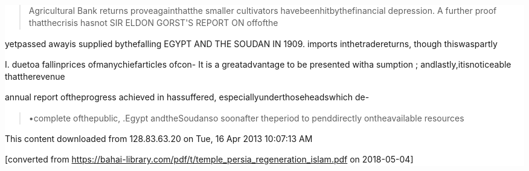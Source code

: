 > Agricultural  Bank returns    proveagainthatthe
> smaller cultivators havebeenhitbythefinancial
> depression.  A further  proof thatthecrisis   hasnot
SIR ELDON GORST'S REPORT ON                                                                        offofthe

yetpassed   awayis supplied  bythefalling
EGYPT AND THE SOUDAN IN 1909.                         imports inthetradereturns,     though   thiswaspartly

I.                             duetoa fallinprices   ofmanychiefarticles     ofcon-
It is a greatadvantage     to be presented    witha sumption     ; andlastly,itisnoticeable  thattherevenue

annual  report oftheprogress      achieved  in hassuffered,  especiallyunderthoseheadswhich      de-
> •complete                                                                                          ofthepublic,
> .Egypt  andtheSoudanso soonafter           theperiod   to penddirectly  ontheavailable  resources

This content downloaded from 128.83.63.20 on Tue, 16 Apr 2013 10:07:13 AM


[converted from https://bahai-library.com/pdf/t/temple_persia_regeneration_islam.pdf on 2018-05-04]


